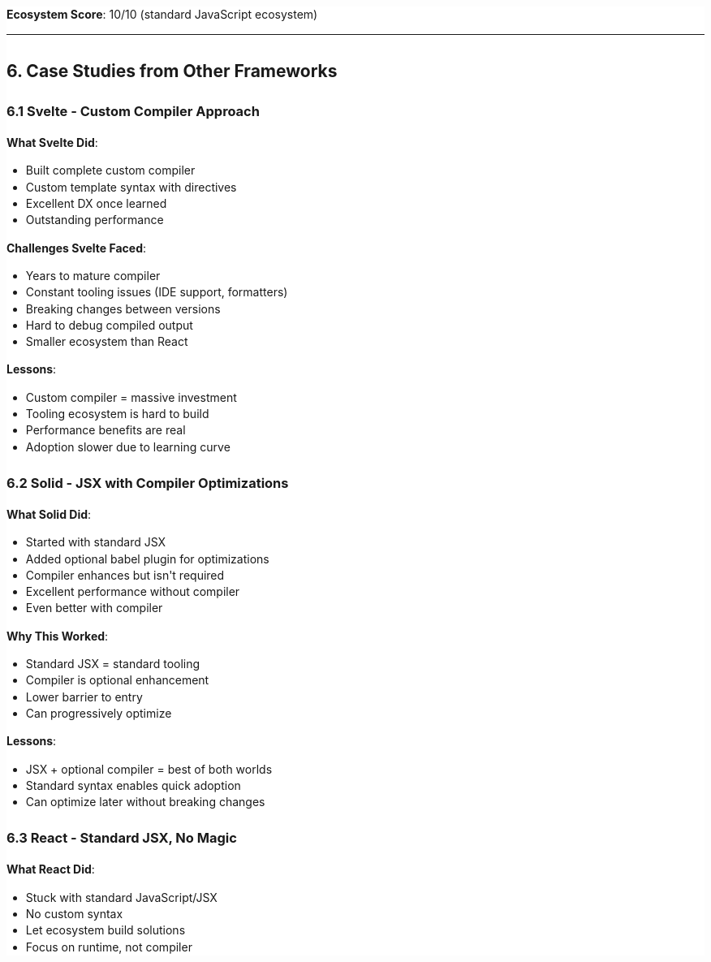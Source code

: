 **Ecosystem Score**: 10/10 (standard JavaScript ecosystem)

---

## 6. Case Studies from Other Frameworks

### 6.1 Svelte - Custom Compiler Approach

**What Svelte Did**:
- Built complete custom compiler
- Custom template syntax with directives
- Excellent DX once learned
- Outstanding performance

**Challenges Svelte Faced**:
- Years to mature compiler
- Constant tooling issues (IDE support, formatters)
- Breaking changes between versions
- Hard to debug compiled output
- Smaller ecosystem than React

**Lessons**:
- Custom compiler = massive investment
- Tooling ecosystem is hard to build
- Performance benefits are real
- Adoption slower due to learning curve

### 6.2 Solid - JSX with Compiler Optimizations

**What Solid Did**:
- Started with standard JSX
- Added optional babel plugin for optimizations
- Compiler enhances but isn't required
- Excellent performance without compiler
- Even better with compiler

**Why This Worked**:
- Standard JSX = standard tooling
- Compiler is optional enhancement
- Lower barrier to entry
- Can progressively optimize

**Lessons**:
- JSX + optional compiler = best of both worlds
- Standard syntax enables quick adoption
- Can optimize later without breaking changes

### 6.3 React - Standard JSX, No Magic

**What React Did**:
- Stuck with standard JavaScript/JSX
- No custom syntax
- Let ecosystem build solutions
- Focus on runtime, not compiler

